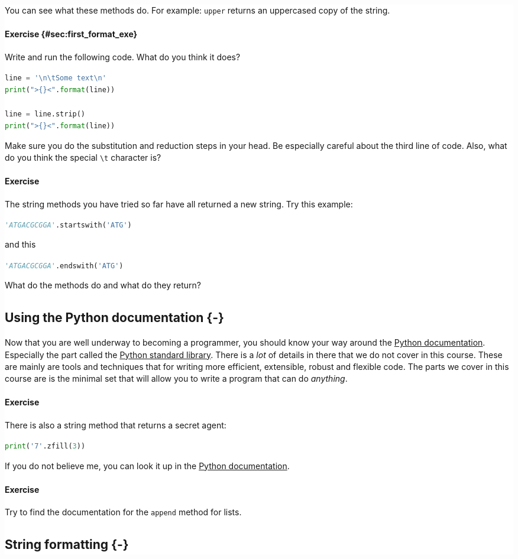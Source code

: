 You can see what these methods do. For example: `upper` returns an uppercased copy of the string. 

#### Exercise {#sec:first_format_exe}
Write and run the following code. What do you think it does?

```python
line = '\n\tSome text\n'
print(">{}<".format(line))

line = line.strip()
print(">{}<".format(line))

```

Make sure you do the substitution and reduction steps in your head. Be especially careful about the third line of code. Also, what do you think the special `\t` character is?

#### Exercise
The string methods you have tried so far have all returned a new string. Try this example:

```python
'ATGACGCGGA'.startswith('ATG')
```

and this

```python
'ATGACGCGGA'.endswith('ATG')
```

What do the methods do and what do they return?

## Using the Python documentation {-}

Now that you are well underway to becoming a programmer, you should know your way around the [Python documentation](https://docs.python.org/3). Especially the part called the [Python standard library](https://docs.python.org/3/library). There is a *lot* of details in there that we do not cover in this course. These are mainly are tools and techniques that for writing more efficient, extensible, robust and flexible code. The parts we cover in this course are is the minimal set that will allow you to write a program that can do *anything*.

#### Exercise
There is also a string method that returns a secret agent:

```python
print('7'.zfill(3))
```

If you do not believe me, you can look it up in the [Python documentation](https://docs.python.org/3/library/stdtypes.html#str.zfill).

#### Exercise
Try to find the documentation for the `append` method for lists.

## String formatting {-}
